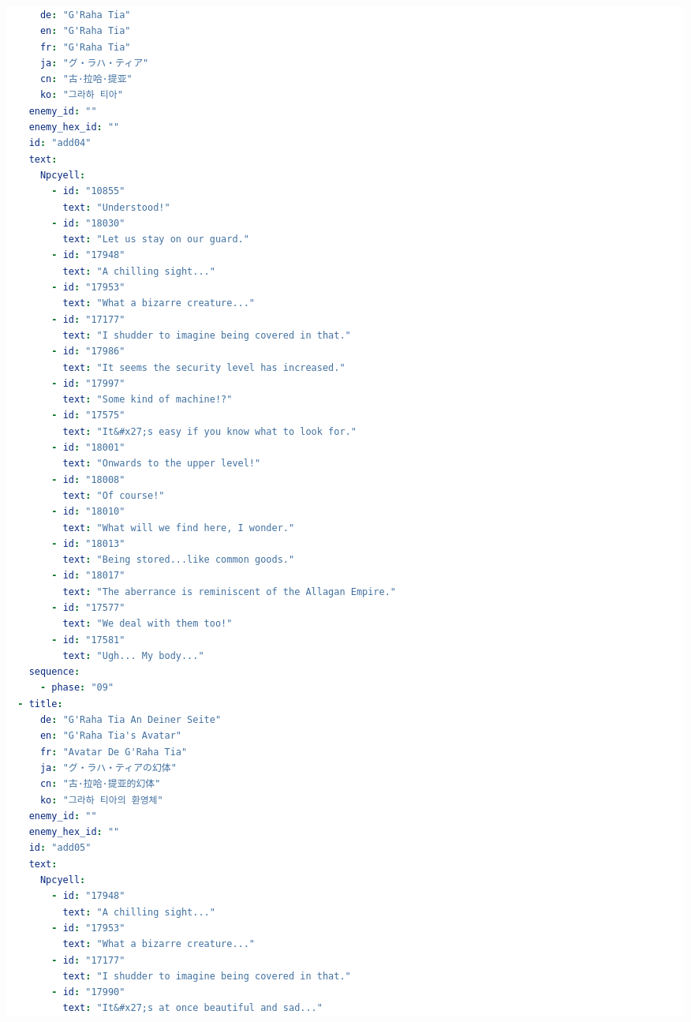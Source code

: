 ```yaml
      de: "G'Raha Tia"
      en: "G'Raha Tia"
      fr: "G'Raha Tia"
      ja: "グ・ラハ・ティア"
      cn: "古·拉哈·提亚"
      ko: "그라하 티아"
    enemy_id: ""
    enemy_hex_id: ""
    id: "add04"
    text:
      Npcyell:
        - id: "10855"
          text: "Understood!"
        - id: "18030"
          text: "Let us stay on our guard."
        - id: "17948"
          text: "A chilling sight..."
        - id: "17953"
          text: "What a bizarre creature..."
        - id: "17177"
          text: "I shudder to imagine being covered in that."
        - id: "17986"
          text: "It seems the security level has increased."
        - id: "17997"
          text: "Some kind of machine!?"
        - id: "17575"
          text: "It&#x27;s easy if you know what to look for."
        - id: "18001"
          text: "Onwards to the upper level!"
        - id: "18008"
          text: "Of course!"
        - id: "18010"
          text: "What will we find here, I wonder."
        - id: "18013"
          text: "Being stored...like common goods."
        - id: "18017"
          text: "The aberrance is reminiscent of the Allagan Empire."
        - id: "17577"
          text: "We deal with them too!"
        - id: "17581"
          text: "Ugh... My body..."
    sequence:
      - phase: "09"
  - title:
      de: "G'Raha Tia An Deiner Seite"
      en: "G'Raha Tia's Avatar"
      fr: "Avatar De G'Raha Tia"
      ja: "グ・ラハ・ティアの幻体"
      cn: "古·拉哈·提亚的幻体"
      ko: "그라하 티아의 환영체"
    enemy_id: ""
    enemy_hex_id: ""
    id: "add05"
    text:
      Npcyell:
        - id: "17948"
          text: "A chilling sight..."
        - id: "17953"
          text: "What a bizarre creature..."
        - id: "17177"
          text: "I shudder to imagine being covered in that."
        - id: "17990"
          text: "It&#x27;s at once beautiful and sad..."
```